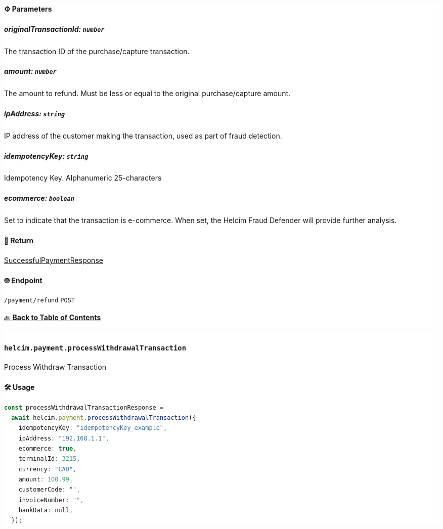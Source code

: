 #### ⚙️ Parameters<a id="⚙️-parameters"></a>

##### originalTransactionId: `number`<a id="originaltransactionid-number"></a>

The transaction ID of the purchase/capture transaction.

##### amount: `number`<a id="amount-number"></a>

The amount to refund. Must be less or equal to the original purchase/capture amount.

##### ipAddress: `string`<a id="ipaddress-string"></a>

IP address of the customer making the transaction, used as part of fraud detection.

##### idempotencyKey: `string`<a id="idempotencykey-string"></a>

Idempotency Key. Alphanumeric 25-characters

##### ecommerce: `boolean`<a id="ecommerce-boolean"></a>

Set to indicate that the transaction is e-commerce. When set, the Helcim Fraud Defender will provide further analysis.

#### 🔄 Return<a id="🔄-return"></a>

[SuccessfulPaymentResponse](./models/successful-payment-response.ts)

#### 🌐 Endpoint<a id="🌐-endpoint"></a>

`/payment/refund` `POST`

[🔙 **Back to Table of Contents**](#table-of-contents)

---


### `helcim.payment.processWithdrawalTransaction`<a id="helcimpaymentprocesswithdrawaltransaction"></a>

Process Withdraw Transaction

#### 🛠️ Usage<a id="🛠️-usage"></a>

```typescript
const processWithdrawalTransactionResponse =
  await helcim.payment.processWithdrawalTransaction({
    idempotencyKey: "idempotencyKey_example",
    ipAddress: "192.168.1.1",
    ecommerce: true,
    terminalId: 3215,
    currency: "CAD",
    amount: 100.99,
    customerCode: "",
    invoiceNumber: "",
    bankData: null,
  });
```
